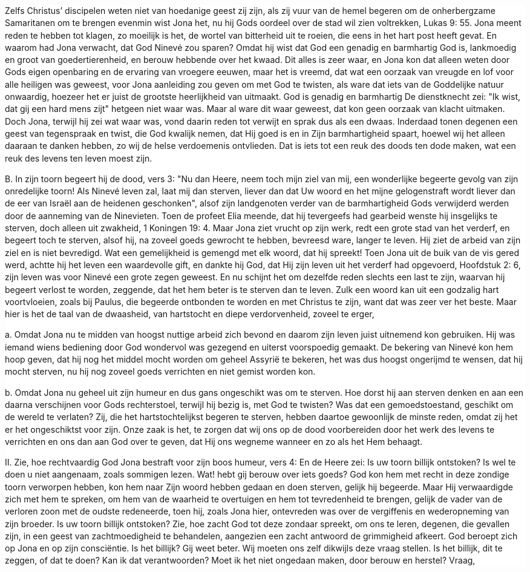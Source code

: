 Zelfs Christus’ discipelen weten niet van hoedanige geest zij zijn, als zij vuur van de hemel begeren om de onherbergzame Samaritanen om te brengen evenmin wist Jona het, nu hij Gods oordeel over de stad wil zien voltrekken, Lukas 9: 55. Jona meent reden te hebben tot klagen, zo moeilijk is het, de wortel van bitterheid uit te roeien, die eens in het hart post heeft gevat. En waarom had Jona verwacht, dat God Ninevé zou sparen? Omdat hij wist dat God een genadig en barmhartig God is, lankmoedig en groot van goedertierenheid, en berouw hebbende over het kwaad. Dit alles is zeer waar, en Jona kon dat alleen weten door Gods eigen openbaring en de ervaring van vroegere eeuwen, maar het is vreemd, dat wat een oorzaak van vreugde en lof voor alle heiligen was geweest, voor Jona aanleiding zou geven om met God te twisten, als ware dat iets van de Goddelijke natuur onwaardig, hoezeer het er juist de grootste heerlijkheid van uitmaakt. God is genadig en barmhartig De dienstknecht zei: "Ik wist, dat gij een hard mens zijt" hetgeen niet waar was. Maar al ware dit waar geweest, dat kon geen oorzaak van klacht uitmaken. Doch Jona, terwijl hij zei wat waar was, vond daarin reden tot verwijt en sprak dus als een dwaas. Inderdaad tonen degenen een geest van tegenspraak en twist, die God kwalijk nemen, dat Hij goed is en in Zijn barmhartigheid spaart, hoewel wij het alleen daaraan te danken hebben, zo wij de helse verdoemenis ontvlieden. Dat is iets tot een reuk des doods ten dode maken, wat een reuk des levens ten leven moest zijn.

B. In zijn toorn begeert hij de dood, vers 3: "Nu dan Heere, neem toch mijn ziel van mij, een wonderlijke begeerte gevolg van zijn onredelijke toorn! Als Ninevé leven zal, laat mij dan sterven, liever dan dat Uw woord en het mijne gelogenstraft wordt liever dan de eer van Israël aan de heidenen geschonken", alsof zijn landgenoten verder van de barmhartigheid Gods verwijderd werden door de aanneming van de Ninevieten. Toen de profeet Elia meende, dat hij tevergeefs had gearbeid wenste hij insgelijks te sterven, doch alleen uit zwakheid, 1 Koningen 19: 4. 
Maar Jona ziet vrucht op zijn werk, redt een grote stad van het verderf, en begeert toch te sterven, alsof hij, na zoveel goeds gewrocht te hebben, bevreesd ware, langer te leven. Hij ziet de arbeid van zijn ziel en is niet bevredigd. Wat een gemelijkheid is gemengd met elk woord, dat hij spreekt! Toen Jona uit de buik van de vis gered werd, achtte hij het leven een waardevolle gift, en dankte hij God, dat Hij zijn leven uit het verderf had opgevoerd, Hoofdstuk 2: 6, zijn leven was voor Ninevé een grote zegen geweest. En nu schijnt het om dezelfde reden slechts een last te zijn, waarvan hij begeert verlost te worden, zeggende, dat het hem beter is te sterven dan te leven. Zulk een woord kan uit een godzalig hart voortvloeien, zoals bij Paulus, die begeerde ontbonden te worden en met Christus te zijn, want dat was zeer ver het beste. 
Maar hier is het de taal van de dwaasheid, van hartstocht en diepe verdorvenheid, zoveel te erger, 

a. Omdat Jona nu te midden van hoogst nuttige arbeid zich bevond en daarom zijn leven juist uitnemend kon gebruiken. Hij was iemand wiens bediening door God wondervol was gezegend en uiterst voorspoedig gemaakt. De bekering van Ninevé kon hem hoop geven, dat hij nog het middel mocht worden om geheel Assyrië te bekeren, het was dus hoogst ongerijmd te wensen, dat hij mocht sterven, nu hij nog zoveel goeds verrichten en niet gemist worden kon.

b. Omdat Jona nu geheel uit zijn humeur en dus gans ongeschikt was om te sterven. Hoe dorst hij aan sterven denken en aan een daarna verschijnen voor Gods rechterstoel, terwijl hij bezig is, met God te twisten? Was dat een gemoedstoestand, geschikt om de wereld te verlaten? Zij, die het hartstochtelijkst begeren te sterven, hebben daartoe gewoonlijk de minste reden, omdat zij het er het ongeschiktst voor zijn. Onze zaak is het, te zorgen dat wij ons op de dood voorbereiden door het werk des levens te verrichten en ons dan aan God over te geven, dat Hij ons wegneme wanneer en zo als het Hem behaagt.

II. Zie, hoe rechtvaardig God Jona bestraft voor zijn boos humeur, vers 4: En de Heere zei: Is uw toorn billijk ontstoken? Is wel te doen u niet aangenaam, zoals sommigen lezen. Wat! hebt gij berouw over iets goeds? God kon hem met recht in deze zondige toorn verworpen hebben, kon hem naar Zijn woord hebben gedaan en doen sterven, gelijk hij begeerde. Maar Hij verwaardigde zich met hem te spreken, om hem van de waarheid te overtuigen en hem tot tevredenheid te brengen, gelijk de vader van de verloren zoon met de oudste redeneerde, toen hij, zoals Jona hier, ontevreden was over de vergiffenis en wederopneming van zijn broeder. Is uw toorn billijk ontstoken? Zie, hoe zacht God tot deze zondaar spreekt, om ons te leren, degenen, die gevallen zijn, in een geest van zachtmoedigheid te behandelen, aangezien een zacht antwoord de grimmigheid afkeert. God beroept zich op Jona en op zijn consciëntie. Is het billijk? Gij weet beter. Wij moeten ons zelf dikwijls deze vraag stellen. Is het billijk, dit te zeggen, of dat te doen? Kan ik dat verantwoorden? Moet ik het niet ongedaan maken, door berouw en herstel? Vraag, 
